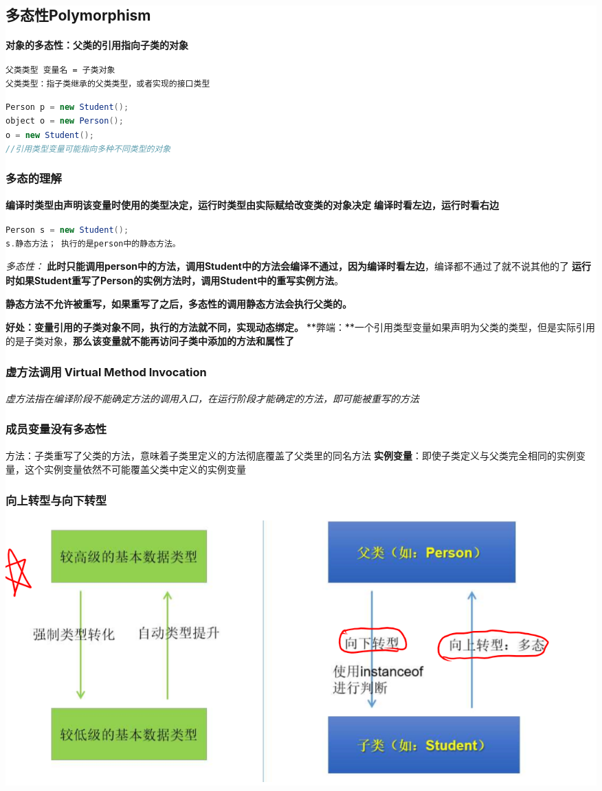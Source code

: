 ## 多态性Polymorphism

**对象的多态性：父类的引用指向子类的对象**

```text
父类类型 变量名 = 子类对象
父类类型：指子类继承的父类类型，或者实现的接口类型
```

```java
Person p = new Student();
object o = new Person();
o = new Student();
//引用类型变量可能指向多种不同类型的对象
```

### 多态的理解

**编译时类型由声明该变量时使用的类型决定，运行时类型由实际赋给改变类的对象决定**
**编译时看左边，运行时看右边**

```java
Person s = new Student();
s.静态方法； 执行的是person中的静态方法。
```

*多态性：* **此时只能调用person中的方法，调用Student中的方法会编译不通过，因为编译时看左边**，编译都不通过了就不说其他的了
**运行时如果Student重写了Person的实例方法时，调用Student中的重写实例方法**。

**静态方法不允许被重写，如果重写了之后，多态性的调用静态方法会执行父类的。**

**好处：**变量引用的子类对象不同，执行的方法就不同，实现**动态绑定。**
**弊端：**一个引用类型变量如果声明为父类的类型，但是实际引用的是子类对象，**那么该变量就不能再访问子类中添加的方法和属性了**

### 虚方法调用 Virtual Method Invocation

*虚方法指在编译阶段不能确定方法的调用入口，在运行阶段才能确定的方法，即可能被重写的方法*

### 成员变量没有多态性

方法：子类重写了父类的方法，意味着子类里定义的方法彻底覆盖了父类里的同名方法
**实例变量**：即使子类定义与父类完全相同的实例变量，这个实例变量依然不可能覆盖父类中定义的实例变量

### 向上转型与向下转型

<img src=".\src\转型.png" alt="image-20240304155951045" style="zoom: 80%;" />

